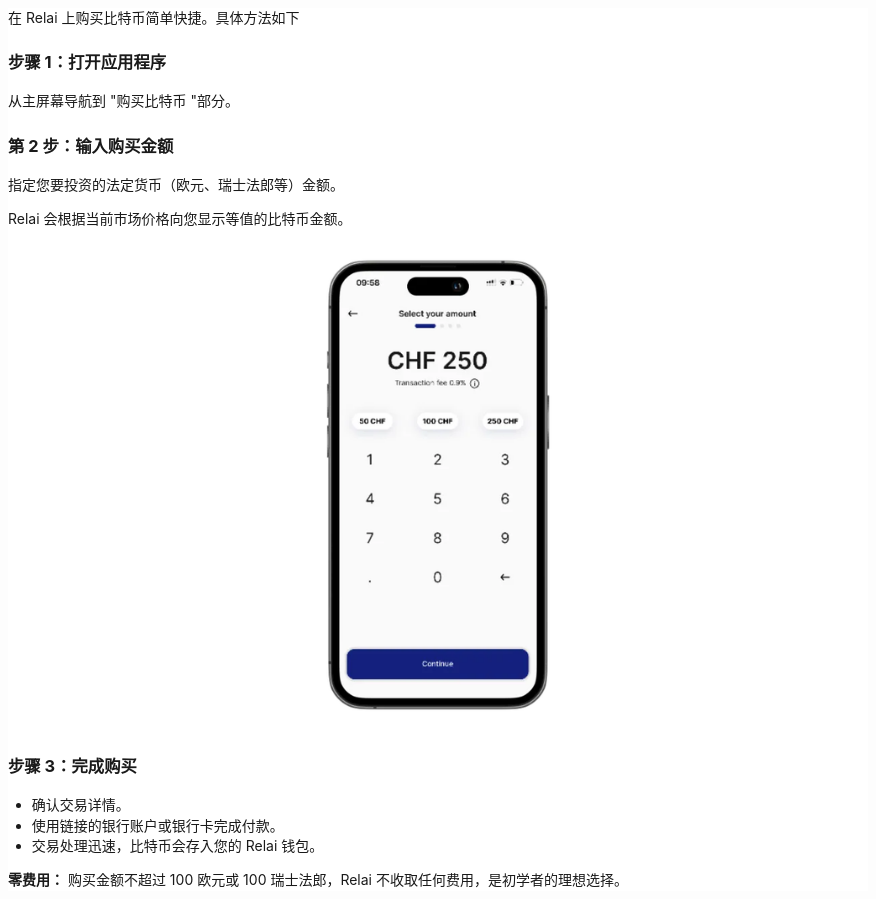 在 Relai 上购买比特币简单快捷。具体方法如下

### 步骤 1：打开应用程序

从主屏幕导航到 "购买比特币 "部分。

### 第 2 步：输入购买金额

指定您要投资的法定货币（欧元、瑞士法郎等）金额。

Relai 会根据当前市场价格向您显示等值的比特币金额。

![RELAI-APP](assets/en/02.webp)

### 步骤 3：完成购买


- 确认交易详情。
- 使用链接的银行账户或银行卡完成付款。
- 交易处理迅速，比特币会存入您的 Relai 钱包。

**零费用：** 购买金额不超过 100 欧元或 100 瑞士法郎，Relai 不收取任何费用，是初学者的理想选择。
